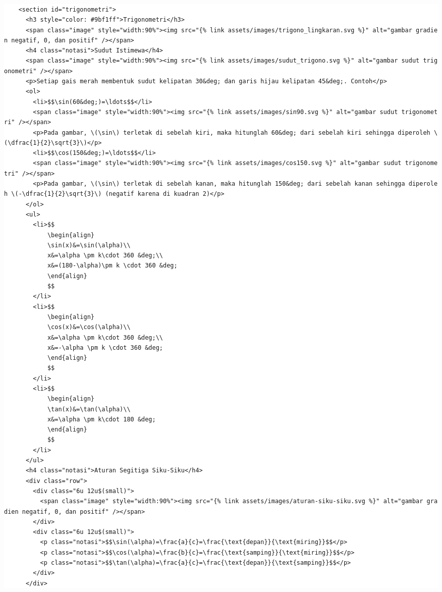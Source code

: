         <section id="trigonometri">
          <h3 style="color: #9bf1ff">Trigonometri</h3>
          <span class="image" style="width:90%"><img src="{% link assets/images/trigono_lingkaran.svg %}" alt="gambar gradien negatif, 0, dan positif" /></span>
          <h4 class="notasi">Sudut Istimewa</h4>
          <span class="image" style="width:90%"><img src="{% link assets/images/sudut_trigono.svg %}" alt="gambar sudut trigonometri" /></span>
          <p>Setiap gais merah membentuk sudut kelipatan 30&deg; dan garis hijau kelipatan 45&deg;. Contoh</p>
          <ol>
            <li>$$\sin(60&deg;)=\ldots$$</li>
            <span class="image" style="width:90%"><img src="{% link assets/images/sin90.svg %}" alt="gambar sudut trigonometri" /></span>
            <p>Pada gambar, \(\sin\) terletak di sebelah kiri, maka hitunglah 60&deg; dari sebelah kiri sehingga diperoleh \(\dfrac{1}{2}\sqrt{3}\)</p>
            <li>$$\cos(150&deg;)=\ldots$$</li>
            <span class="image" style="width:90%"><img src="{% link assets/images/cos150.svg %}" alt="gambar sudut trigonometri" /></span>
            <p>Pada gambar, \(\sin\) terletak di sebelah kanan, maka hitunglah 150&deg; dari sebelah kanan sehingga diperoleh \(-\dfrac{1}{2}\sqrt{3}\) (negatif karena di kuadran 2)</p>
          </ol>
          <ul>
            <li>$$
                \begin{align}
                \sin(x)&=\sin(\alpha)\\
                x&=\alpha \pm k\cdot 360 &deg;\\
                x&=(180-\alpha)\pm k \cdot 360 &deg;
                \end{align}
                $$
            </li>
            <li>$$
                \begin{align}
                \cos(x)&=\cos(\alpha)\\
                x&=\alpha \pm k\cdot 360 &deg;\\
                x&=-\alpha \pm k \cdot 360 &deg;
                \end{align}
                $$
            </li>
            <li>$$
                \begin{align}
                \tan(x)&=\tan(\alpha)\\
                x&=\alpha \pm k\cdot 180 &deg;
                \end{align}
                $$
            </li>
          </ul>
          <h4 class="notasi">Aturan Segitiga Siku-Siku</h4>
          <div class="row">
            <div class="6u 12u$(small)">
              <span class="image" style="width:90%"><img src="{% link assets/images/aturan-siku-siku.svg %}" alt="gambar gradien negatif, 0, dan positif" /></span>
            </div>
            <div class="6u 12u$(small)">
              <p class="notasi">$$\sin(\alpha)=\frac{a}{c}=\frac{\text{depan}}{\text{miring}}$$</p>
              <p class="notasi">$$\cos(\alpha)=\frac{b}{c}=\frac{\text{samping}}{\text{miring}}$$</p>
              <p class="notasi">$$\tan(\alpha)=\frac{a}{c}=\frac{\text{depan}}{\text{samping}}$$</p>
            </div>
          </div>
